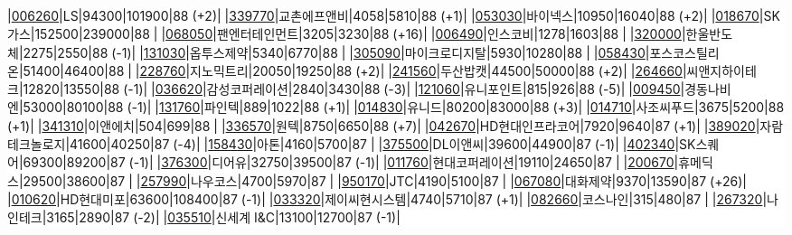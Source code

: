 |[006260](https://finance.daum.net/quotes/A006260)|LS|94300|101900|88 (+2)|
|[339770](https://finance.daum.net/quotes/A339770)|교촌에프앤비|4058|5810|88 (+1)|
|[053030](https://finance.daum.net/quotes/A053030)|바이넥스|10950|16040|88 (+2)|
|[018670](https://finance.daum.net/quotes/A018670)|SK가스|152500|239000|88 |
|[068050](https://finance.daum.net/quotes/A068050)|팬엔터테인먼트|3205|3230|88 (+16)|
|[006490](https://finance.daum.net/quotes/A006490)|인스코비|1278|1603|88 |
|[320000](https://finance.daum.net/quotes/A320000)|한울반도체|2275|2550|88 (-1)|
|[131030](https://finance.daum.net/quotes/A131030)|옵투스제약|5340|6770|88 |
|[305090](https://finance.daum.net/quotes/A305090)|마이크로디지탈|5930|10280|88 |
|[058430](https://finance.daum.net/quotes/A058430)|포스코스틸리온|51400|46400|88 |
|[228760](https://finance.daum.net/quotes/A228760)|지노믹트리|20050|19250|88 (+2)|
|[241560](https://finance.daum.net/quotes/A241560)|두산밥캣|44500|50000|88 (+2)|
|[264660](https://finance.daum.net/quotes/A264660)|씨앤지하이테크|12820|13550|88 (-1)|
|[036620](https://finance.daum.net/quotes/A036620)|감성코퍼레이션|2840|3430|88 (-3)|
|[121060](https://finance.daum.net/quotes/A121060)|유니포인트|815|926|88 (-5)|
|[009450](https://finance.daum.net/quotes/A009450)|경동나비엔|53000|80100|88 (-1)|
|[131760](https://finance.daum.net/quotes/A131760)|파인텍|889|1022|88 (+1)|
|[014830](https://finance.daum.net/quotes/A014830)|유니드|80200|83000|88 (+3)|
|[014710](https://finance.daum.net/quotes/A014710)|사조씨푸드|3675|5200|88 (+1)|
|[341310](https://finance.daum.net/quotes/A341310)|이앤에치|504|699|88 |
|[336570](https://finance.daum.net/quotes/A336570)|원텍|8750|6650|88 (+7)|
|[042670](https://finance.daum.net/quotes/A042670)|HD현대인프라코어|7920|9640|87 (+1)|
|[389020](https://finance.daum.net/quotes/A389020)|자람테크놀로지|41600|40250|87 (-4)|
|[158430](https://finance.daum.net/quotes/A158430)|아톤|4160|5700|87 |
|[375500](https://finance.daum.net/quotes/A375500)|DL이앤씨|39600|44900|87 (-1)|
|[402340](https://finance.daum.net/quotes/A402340)|SK스퀘어|69300|89200|87 (-1)|
|[376300](https://finance.daum.net/quotes/A376300)|디어유|32750|39500|87 (-1)|
|[011760](https://finance.daum.net/quotes/A011760)|현대코퍼레이션|19110|24650|87 |
|[200670](https://finance.daum.net/quotes/A200670)|휴메딕스|29500|38600|87 |
|[257990](https://finance.daum.net/quotes/A257990)|나우코스|4700|5970|87 |
|[950170](https://finance.daum.net/quotes/A950170)|JTC|4190|5100|87 |
|[067080](https://finance.daum.net/quotes/A067080)|대화제약|9370|13590|87 (+26)|
|[010620](https://finance.daum.net/quotes/A010620)|HD현대미포|63600|108400|87 (-1)|
|[033320](https://finance.daum.net/quotes/A033320)|제이씨현시스템|4740|5710|87 (+1)|
|[082660](https://finance.daum.net/quotes/A082660)|코스나인|315|480|87 |
|[267320](https://finance.daum.net/quotes/A267320)|나인테크|3165|2890|87 (-2)|
|[035510](https://finance.daum.net/quotes/A035510)|신세계 I&C|13100|12700|87 (-1)|
